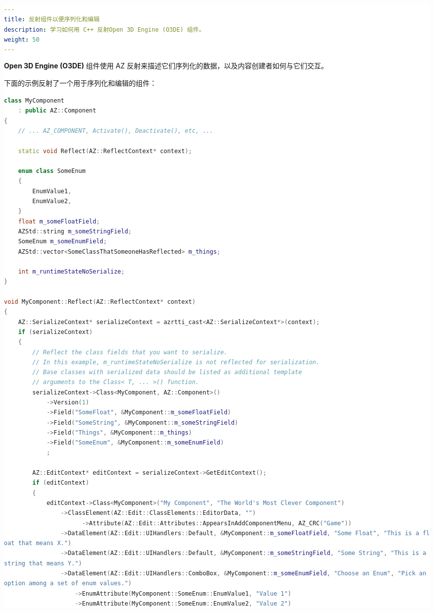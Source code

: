 ```yaml
---
title: 反射组件以便序列化和编辑
description: 学习如何用 C++ 反射Open 3D Engine (O3DE) 组件。
weight: 50
---
```


**Open 3D Engine (O3DE)** 组件使用 AZ 反射来描述它们序列化的数据，以及内容创建者如何与它们交互。

下面的示例反射了一个用于序列化和编辑的组件：

```cpp
class MyComponent
    : public AZ::Component
{
    // ... AZ_COMPONENT, Activate(), Deactivate(), etc, ...

    static void Reflect(AZ::ReflectContext* context);

    enum class SomeEnum
    {
        EnumValue1,
        EnumValue2,
    }
    float m_someFloatField;
    AZStd::string m_someStringField;
    SomeEnum m_someEnumField;
    AZStd::vector<SomeClassThatSomeoneHasReflected> m_things;

    int m_runtimeStateNoSerialize;
}

void MyComponent::Reflect(AZ::ReflectContext* context)
{
    AZ::SerializeContext* serializeContext = azrtti_cast<AZ::SerializeContext*>(context);
    if (serializeContext)
    {
        // Reflect the class fields that you want to serialize.
        // In this example, m_runtimeStateNoSerialize is not reflected for serialization.
        // Base classes with serialized data should be listed as additional template
        // arguments to the Class< T, ... >() function.
        serializeContext->Class<MyComponent, AZ::Component>()
            ->Version(1)
            ->Field("SomeFloat", &MyComponent::m_someFloatField)
            ->Field("SomeString", &MyComponent::m_someStringField)
            ->Field("Things", &MyComponent::m_things)
            ->Field("SomeEnum", &MyComponent::m_someEnumField)
            ;

        AZ::EditContext* editContext = serializeContext->GetEditContext();
        if (editContext)
        {
            editContext->Class<MyComponent>("My Component", "The World's Most Clever Component")
                ->ClassElement(AZ::Edit::ClassElements::EditorData, "")
                      ->Attribute(AZ::Edit::Attributes::AppearsInAddComponentMenu, AZ_CRC("Game"))
                ->DataElement(AZ::Edit::UIHandlers::Default, &MyComponent::m_someFloatField, "Some Float", "This is a float that means X.")
                ->DataElement(AZ::Edit::UIHandlers::Default, &MyComponent::m_someStringField, "Some String", "This is a string that means Y.")
                ->DataElement(AZ::Edit::UIHandlers::ComboBox, &MyComponent::m_someEnumField, "Choose an Enum", "Pick an option among a set of enum values.")
                    ->EnumAttribute(MyComponent::SomeEnum::EnumValue1, "Value 1")
                    ->EnumAttribute(MyComponent::SomeEnum::EnumValue2, "Value 2")
```